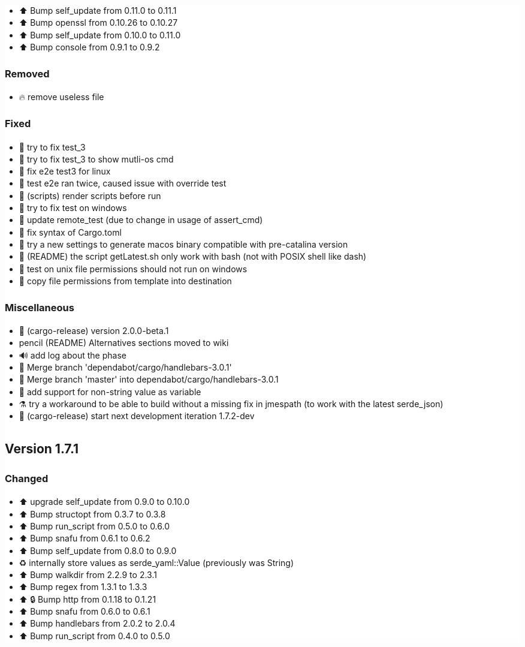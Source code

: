 - ⬆️  Bump self_update from 0.11.0 to 0.11.1
- ⬆️  Bump openssl from 0.10.26 to 0.10.27
- ⬆️  Bump self_update from 0.10.0 to 0.11.0
- ⬆️  Bump console from 0.9.1 to 0.9.2

### Removed
- 🔥  remove useless file

### Fixed
- 🏁  try to fix test_3
- 🏁  try to fix test_3 to show mutli-os cmd
- 🐧  fix e2e test3 for linux
- 🐛  test e2e ran twice, caused issue with override test
- 🐛  (scripts) render scripts before run
- 🏁  try to fix test on windows
- 💚  update remote_test (due to change in usage of assert_cmd)
- 🐛  fix syntax of Cargo.toml
- 🍎  try a new settings to generate macos binary compatible with pre-catalina version
- 🐛  (README) the script getLatest.sh only work with bash (not with POSIX shell like dash)
- 🏁  test on unix file permissions should not run on windows
- 🐛  copy file permissions from template into destination

### Miscellaneous
- 🚀  (cargo-release) version 2.0.0-beta.1
- pencil  (README) Alternatives sections moved to wiki
- 🔊  add log about the phase
- 🔀  Merge branch 'dependabot/cargo/handlebars-3.0.1'
- 🔀  Merge branch 'master' into dependabot/cargo/handlebars-3.0.1
- 🚧  add support for non-string value as variable
- ⚗  try a workaround to be able to build without a missing fix in jmespath (to work with the latest serde_json)
- 🚧  (cargo-release) start next development iteration 1.7.2-dev

<a name="1.7.1" data-comment="this line is used by gitmoji-changelog, don't remove it!"></a>
## Version 1.7.1

### Changed
- ⬆️  upgrade self_update from 0.9.0 to 0.10.0
- ⬆️  Bump structopt from 0.3.7 to 0.3.8
- ⬆️  Bump run_script from 0.5.0 to 0.6.0
- ⬆️  Bump snafu from 0.6.1 to 0.6.2
- ⬆️  Bump self_update from 0.8.0 to 0.9.0
- ♻️  internally store values as serde_yaml::Value (previously was String)
- ⬆️  Bump walkdir from 2.2.9 to 2.3.1
- ⬆️  Bump regex from 1.3.1 to 1.3.3
- ⬆️  :lock: Bump http from 0.1.18 to 0.1.21
- ⬆️  Bump snafu from 0.6.0 to 0.6.1
- ⬆️  Bump handlebars from 2.0.2 to 2.0.4
- ⬆️  Bump run_script from 0.4.0 to 0.5.0
